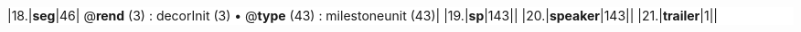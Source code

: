 |18.|__seg__|46| @__rend__ (3) : decorInit (3)  •  @__type__ (43) : milestoneunit (43)|
|19.|__sp__|143||
|20.|__speaker__|143||
|21.|__trailer__|1||

